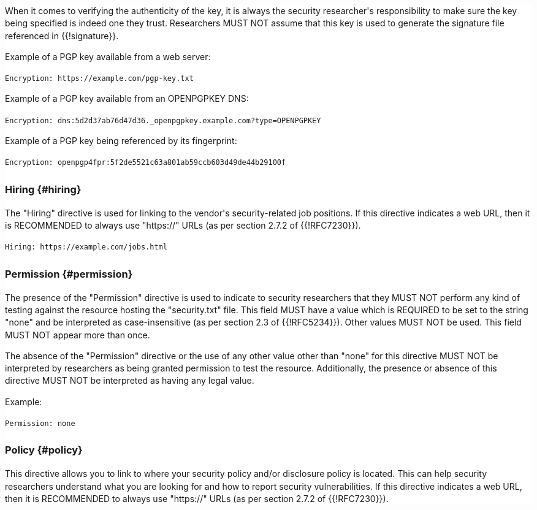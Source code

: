 When it comes to verifying the authenticity of the key, it is always the security researcher's responsibility to make sure the key being specified is indeed one they trust. Researchers MUST NOT assume that this key is used to generate the signature file
referenced in {{!signature}}.

Example of a PGP key available from a web server:

~~~~~~~~~~
Encryption: https://example.com/pgp-key.txt
~~~~~~~~~~

Example of a PGP key available from an OPENPGPKEY DNS:

~~~~~~~~~~
Encryption: dns:5d2d37ab76d47d36._openpgpkey.example.com?type=OPENPGPKEY
~~~~~~~~~~

Example of a PGP key being referenced by its fingerprint:

~~~~~~~~~~
Encryption: openpgp4fpr:5f2de5521c63a801ab59ccb603d49de44b29100f
~~~~~~~~~~

### Hiring {#hiring}

The "Hiring" directive is used for linking to the vendor's security-related job positions.
If this directive indicates a web URL, then it is RECOMMENDED to always use "https://" URLs
(as per section 2.7.2 of {{!RFC7230}}).

~~~~~~~~~~
Hiring: https://example.com/jobs.html
~~~~~~~~~~

### Permission {#permission}

The presence of the "Permission" directive is used to indicate to security
researchers that they MUST NOT perform any kind of testing against
the resource hosting the "security.txt" file. This field MUST have a value
which is REQUIRED to be set to the string "none" and be interpreted as
case-insensitive (as per section 2.3 of {{!RFC5234}}).
Other values MUST NOT be used. This field MUST NOT appear more than once.

The absence of the "Permission" directive or the use of any other value other
than "none" for this directive MUST NOT be interpreted by researchers
as being granted permission to test the resource. Additionally, the presence
or absence of this directive MUST NOT be interpreted as having any legal value.

Example:

~~~~~~~~~~
Permission: none
~~~~~~~~~~

### Policy {#policy}

This directive allows you to link to where your security policy and/or
disclosure policy is located. This can help security researchers understand
what you are looking for and how to report security vulnerabilities.
If this directive indicates a web URL, then it is RECOMMENDED to always use "https://" URLs
(as per section 2.7.2 of {{!RFC7230}}).
